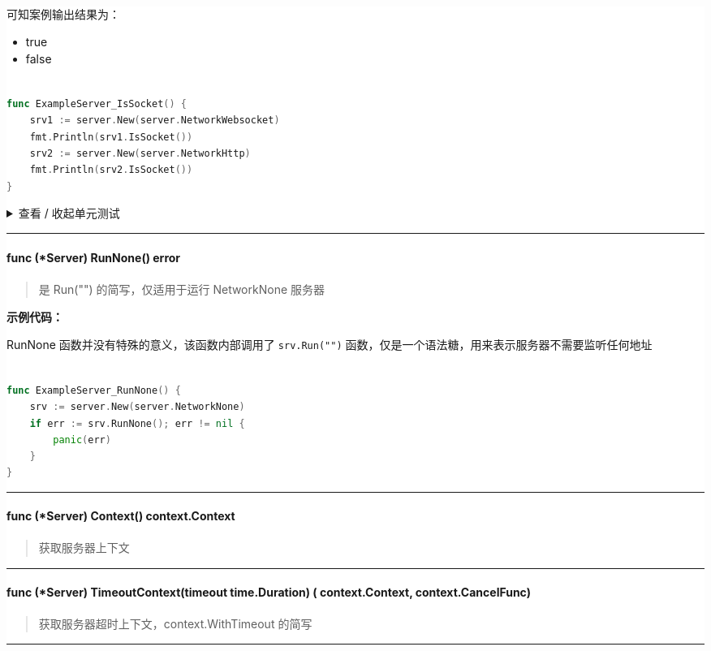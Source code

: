可知案例输出结果为：
  - true
  - false


```go

func ExampleServer_IsSocket() {
	srv1 := server.New(server.NetworkWebsocket)
	fmt.Println(srv1.IsSocket())
	srv2 := server.New(server.NetworkHttp)
	fmt.Println(srv2.IsSocket())
}

```

<details><summary>查看 / 收起单元测试</summary></details>


***
<span id="struct_Server_RunNone"></span>

#### func (*Server) RunNone()  error
> 是 Run("") 的简写，仅适用于运行 NetworkNone 服务器

**示例代码：**

RunNone 函数并没有特殊的意义，该函数内部调用了 `srv.Run("")` 函数，仅是一个语法糖，用来表示服务器不需要监听任何地址


```go

func ExampleServer_RunNone() {
	srv := server.New(server.NetworkNone)
	if err := srv.RunNone(); err != nil {
		panic(err)
	}
}

```

***
<span id="struct_Server_Context"></span>

#### func (*Server) Context()  context.Context
> 获取服务器上下文

***
<span id="struct_Server_TimeoutContext"></span>

#### func (*Server) TimeoutContext(timeout time.Duration) ( context.Context,  context.CancelFunc)
> 获取服务器超时上下文，context.WithTimeout 的简写

***
<span id="struct_Server_Ticker"></span>
